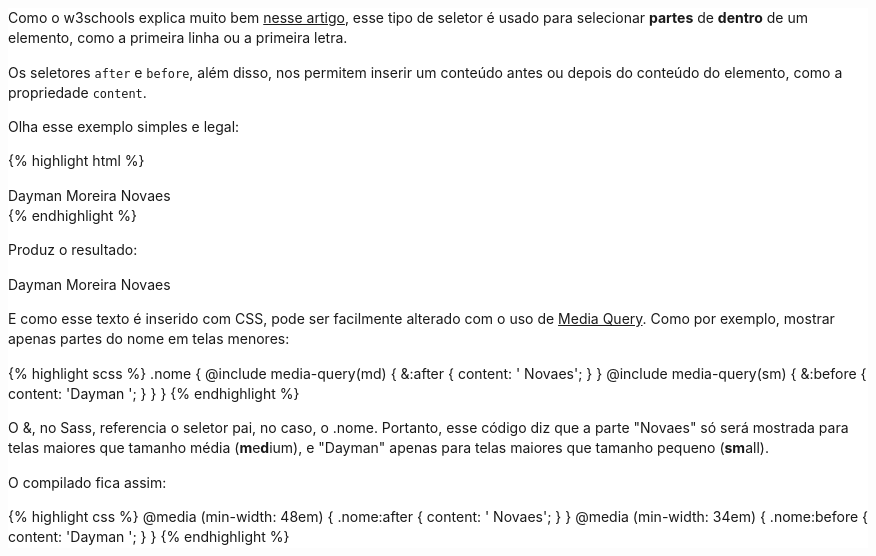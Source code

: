 Como o w3schools explica muito bem <a href="http://www.w3schools.com/css/css_pseudo_elements.asp">nesse artigo</a>, esse tipo de seletor é usado para selecionar <strong>partes</strong> de <strong>dentro</strong> de um elemento, como a primeira linha ou a primeira letra.

Os seletores `after` e `before`, além disso, nos permitem inserir um conteúdo antes ou depois do conteúdo do elemento, como a propriedade `content`.

Olha esse exemplo simples e legal:

{% highlight html %}
<style>
  div.nome:before {
    content: 'Dayman ';
  }
  div.nome:after {
    content: ' Novaes';
  }
</style>

<div class="nome">Moreira</div>
{% endhighlight %}

Produz o resultado:

<div class="nome">Moreira</div>

E como esse texto é inserido com CSS, pode ser facilmente alterado com o uso de <a href="http://www.w3schools.com/cssref/css3_pr_mediaquery.asp">Media Query</a>. Como por exemplo, mostrar apenas partes do nome em telas menores:

{% highlight scss %}
.nome {
  @include media-query(md) {
    &:after {
        content: ' Novaes';
    }
  }
  @include media-query(sm) {
    &:before {
        content: 'Dayman ';
    }
  }
}
{% endhighlight %}


O <span class="highlight pre"><span class="k">&</span></span>, no Sass, referencia o seletor pai, no caso, o <span class="highlight pre"><span class="nc">.nome</span></span>. Portanto, esse código diz que a parte "Novaes" só será mostrada para telas maiores que tamanho média (<strong>m</strong>e<strong>d</strong>ium), e "Dayman" apenas para telas maiores que tamanho pequeno (<strong>sm</strong>all).

O compilado fica assim:

{% highlight css %}
@media (min-width: 48em) {
  .nome:after { content: ' Novaes'; }
}
@media (min-width: 34em) {
  .nome:before { content: 'Dayman '; }
}
{% endhighlight %}
